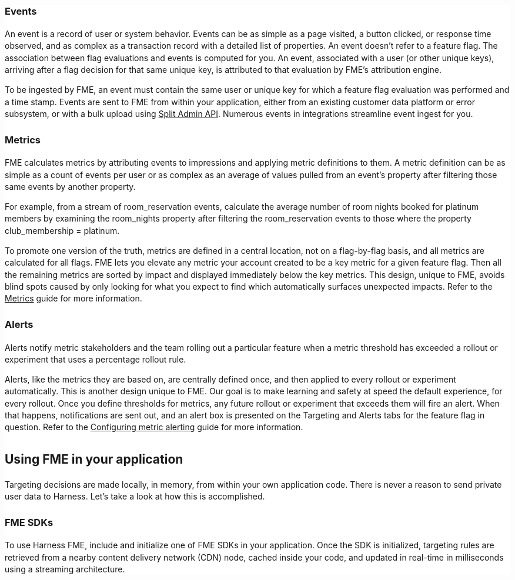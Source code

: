 ### Events
An event is a record of user or system behavior. Events can be as simple as a page visited, a button clicked, or response time observed, and as complex as a transaction record with a detailed list of properties. An event doesn’t refer to a feature flag. The association between flag evaluations and events is computed for you. An event, associated with a user (or other unique keys), arriving after a flag decision for that same unique key, is attributed to that evaluation by FME’s attribution engine.

To be ingested by FME, an event must contain the same user or unique key for which a feature flag evaluation was performed and a time stamp. Events are sent to FME from within your application, either from an existing customer data platform or error subsystem, or with a bulk upload using [Split Admin API](https://docs.split.io). Numerous events in integrations streamline event ingest for you.

### Metrics
FME calculates metrics by attributing events to impressions and applying metric definitions to them. A metric definition can be as simple as a count of events per user or as complex as an average of values pulled from an event’s property after filtering those same events by another property. 

For example, from a stream of room_reservation events, calculate the average number of room nights booked for platinum members by examining the room_nights property after filtering the room_reservation events to those where the property club_membership = platinum.

To promote one version of the truth, metrics are defined in a central location, not on a flag-by-flag basis, and all metrics are calculated for all flags. FME lets you elevate any metric your account created to be a key metric for a given feature flag. Then all the remaining metrics are sorted by impact and displayed immediately below the key metrics. This design, unique to FME, avoids blind spots caused by only looking for what you expect to find which automatically surfaces unexpected impacts. Refer to the [Metrics](/docs/feature-management-experimentation/release-monitoring/metrics/) guide for more information. 

### Alerts
Alerts notify metric stakeholders and the team rolling out a particular feature when a metric threshold has exceeded a rollout or experiment that uses a percentage rollout rule.

Alerts, like the metrics they are based on, are centrally defined once, and then applied to every rollout or experiment automatically. This is another design unique to FME. Our goal is to make learning and safety at speed the default experience, for every rollout. Once you define thresholds for metrics, any future rollout or experiment that exceeds them will fire an alert. When that happens, notifications are sent out, and an alert box is presented on the Targeting and Alerts tabs for the feature flag in question. Refer to the [Configuring metric alerting](/docs/feature-management-experimentation/experimentation/metrics/alert-policies/#create-a-metric-alert-policy) guide for more information.

## Using FME in your application
Targeting decisions are made locally, in memory, from within your own application code. There is never a reason to send private user data to Harness. Let’s take a look at how this is accomplished.

### FME SDKs
To use Harness FME, include and initialize one of FME SDKs in your application. Once the SDK is initialized, targeting rules are retrieved from a nearby content delivery network (CDN) node, cached inside your code, and updated in real-time in milliseconds using a streaming architecture. 
